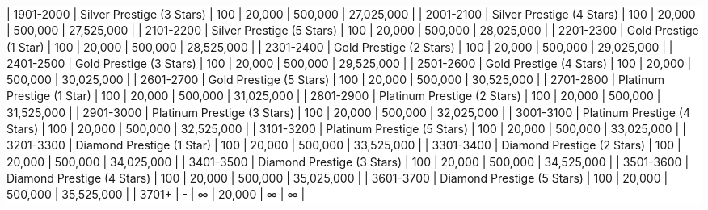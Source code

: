 | 1901-2000 | Silver Prestige \(3 Stars\) | 100 | 20,000 | 500,000 | 27,025,000 |
| 2001-2100 | Silver Prestige \(4 Stars\) | 100 | 20,000 | 500,000 | 27,525,000 |
| 2101-2200 | Silver Prestige \(5 Stars\) | 100 | 20,000 | 500,000 | 28,025,000 |
| 2201-2300 | Gold Prestige \(1 Star\) | 100 | 20,000 | 500,000 | 28,525,000 |
| 2301-2400 | Gold Prestige \(2 Stars\) | 100 | 20,000 | 500,000 | 29,025,000 |
| 2401-2500 | Gold Prestige \(3 Stars\) | 100 | 20,000 | 500,000 | 29,525,000 |
| 2501-2600 | Gold Prestige \(4 Stars\) | 100 | 20,000 | 500,000 | 30,025,000 |
| 2601-2700 | Gold Prestige \(5 Stars\) | 100 | 20,000 | 500,000 | 30,525,000 |
| 2701-2800 | Platinum Prestige \(1 Star\) | 100 | 20,000 | 500,000 | 31,025,000 |
| 2801-2900 | Platinum Prestige \(2 Stars\) | 100 | 20,000 | 500,000 | 31,525,000 |
| 2901-3000 | Platinum Prestige \(3 Stars\) | 100 | 20,000 | 500,000 | 32,025,000 |
| 3001-3100 | Platinum Prestige \(4 Stars\) | 100 | 20,000 | 500,000 | 32,525,000 |
| 3101-3200 | Platinum Prestige \(5 Stars\) | 100 | 20,000 | 500,000 | 33,025,000 |
| 3201-3300 | Diamond Prestige \(1 Star\) | 100 | 20,000 | 500,000 | 33,525,000 |
| 3301-3400 | Diamond Prestige \(2 Stars\) | 100 | 20,000 | 500,000 | 34,025,000 |
| 3401-3500 |  Diamond Prestige \(3 Stars\) | 100 | 20,000 | 500,000 | 34,525,000 |
| 3501-3600 | Diamond Prestige \(4 Stars\) | 100 | 20,000 | 500,000 | 35,025,000 |
| 3601-3700 | Diamond Prestige \(5 Stars\) | 100 | 20,000 | 500,000 | 35,525,000 |
| 3701+ | - | ∞ | 20,000 | ∞ | ∞ |

